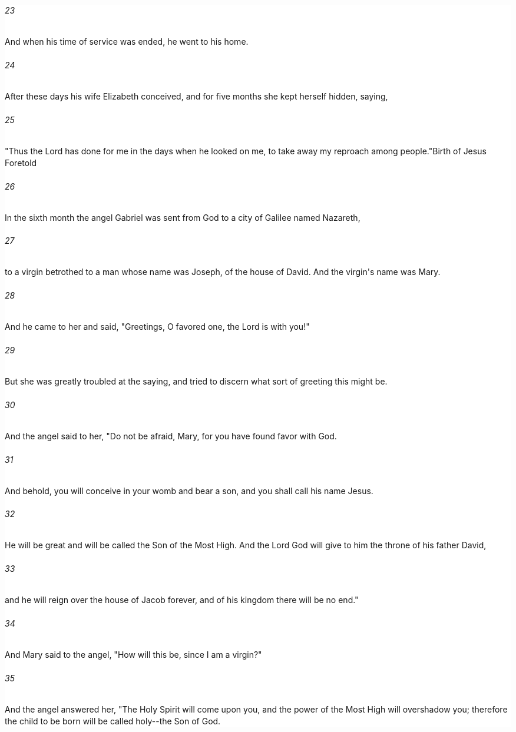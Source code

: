 
###### 23 
And when his time of service was ended, he went to his home.
 
 

###### 24 
After these days his wife Elizabeth conceived, and for five months she kept herself hidden, saying, 
 

###### 25 
"Thus the Lord has done for me in the days when he looked on me, to take away my reproach among people."Birth of Jesus Foretold
 
 

###### 26 
In the sixth month the angel Gabriel was sent from God to a city of Galilee named Nazareth, 
 

###### 27 
to a virgin betrothed to a man whose name was Joseph, of the house of David. And the virgin's name was Mary. 
 

###### 28 
And he came to her and said, "Greetings, O favored one, the Lord is with you!" 
 

###### 29 
But she was greatly troubled at the saying, and tried to discern what sort of greeting this might be. 
 

###### 30 
And the angel said to her, "Do not be afraid, Mary, for you have found favor with God. 
 

###### 31 
And behold, you will conceive in your womb and bear a son, and you shall call his name Jesus. 
 

###### 32 
He will be great and will be called the Son of the Most High. And the Lord God will give to him the throne of his father David, 
 

###### 33 
and he will reign over the house of Jacob forever, and of his kingdom there will be no end."
 
 

###### 34 
And Mary said to the angel, "How will this be, since I am a virgin?"
 
 

###### 35 
And the angel answered her, "The Holy Spirit will come upon you, and the power of the Most High will overshadow you; therefore the child to be born will be called holy--the Son of God. 
 
